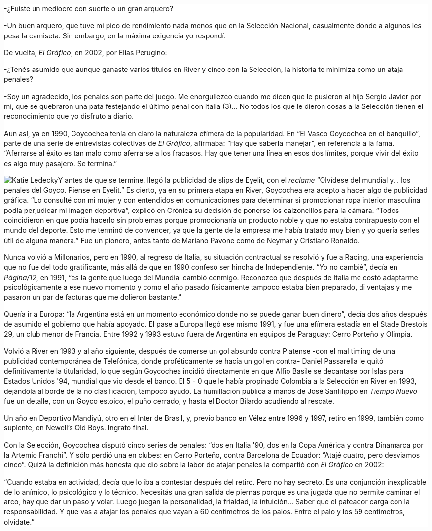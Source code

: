 -¿Fuiste un mediocre con suerte o un gran arquero?  

-Un buen arquero, que tuve mi pico de rendimiento nada menos que en la Selección Nacional, casualmente donde a algunos les pesa la camiseta. Sin embargo, en la máxima exigencia yo respondí.

De vuelta, *El Gráfico*, en 2002, por Elías Perugino:

-¿Tenés asumido que aunque ganaste varios títulos en River y cinco con la Selección, la historia te minimiza como un ataja penales?  
 
-Soy un agradecido, los penales son parte del juego. Me enorgullezco cuando me dicen que le pusieron al hijo Sergio Javier por mí, que se quebraron una pata festejando el último penal con Italia (3)… No todos los que le dieron cosas a la Selección tienen el reconocimiento que yo disfruto a diario. 

Aun así, ya en 1990, Goycochea tenía en claro la naturaleza efímera de la popularidad. En “El Vasco Goycochea en el banquillo”, parte de una serie de entrevistas colectivas de *El Gráfico*, afirmaba: “Hay que saberla manejar”, en referencia a la fama. “Aferrarse al éxito es tan malo como aferrarse a los fracasos. Hay que tener una línea en esos dos límites, porque vivir del éxito es algo muy pasajero. Se termina.”

![Katie Ledecky](https://64.media.tumblr.com/cbeb2473133dbef154c9b9cca34dc149/236452de4276a729-15/s400x600/37c74cdcd1c68f4db7bae16b1b270adf2abed5c8.jpg)Y antes de que se termine, llegó la publicidad de slips de Eyelit, con el *reclame* “Olvídese del mundial y… los penales del Goyco. Piense en Eyelit.” Es cierto, ya en su primera etapa en River, Goycochea era adepto a hacer algo de publicidad gráfica. “Lo consulté con mi mujer y con entendidos en comunicaciones para determinar si promocionar ropa interior masculina podía perjudicar mi imagen deportiva”, explicó en Crónica su decisión de ponerse los calzoncillos para la cámara. “Todos coincidieron en que podía hacerlo sin problemas porque promocionaría un producto noble y que no estaba contrapuesto con el mundo del deporte. Esto me terminó de convencer, ya que la gente de la empresa me había tratado muy bien y yo quería serles útil de alguna manera.” Fue un pionero, antes tanto de Mariano Pavone como de Neymar y Cristiano Ronaldo.

Nunca volvió a Millonarios, pero en 1990, al regreso de Italia, su situación contractual se resolvió y fue a Racing, una experiencia que no fue del todo gratificante, más allá de que en 1990 confesó ser hincha de Independiente. “Yo no cambié”, decía en *Página/12*, en 1991, “es la gente que luego del Mundial cambió conmigo. Reconozco que después de Italia me costó adaptarme psicológicamente a ese nuevo momento y como el año pasado físicamente tampoco estaba bien preparado, di ventajas y me pasaron un par de facturas que me dolieron bastante.”

Quería ir a Europa: “la Argentina está en un momento económico donde no se puede ganar buen dinero”, decía dos años después de asumido el gobierno que había apoyado. El pase a Europa llegó ese mismo 1991, y fue una efímera estadía en el Stade Brestois 29, un club menor de Francia. Entre 1992 y 1993 estuvo fuera de Argentina en equipos de Paraguay: Cerro Porteño y Olimpia. 

Volvió a River en 1993 y al año siguiente, después de comerse un gol absurdo contra Platense -con el mal timing de una publicidad contemporánea de Telefónica, donde proféticamente se hacía un gol en contra- Daniel Passarella le quitó definitivamente la titularidad, lo que según Goycochea incidió directamente en que Alfio Basile se decantase por Islas para Estados Unidos '94, mundial que vio desde el banco. El 5 - 0 que le había propinado Colombia a la Selección en River en 1993, dejándola al borde de la no clasificación, tampoco ayudó. La humillación pública a manos de José Sanfilippo en *Tiempo Nuevo* fue un detalle, con un Goyco estoico, el puño cerrado, y hasta el Doctor Bilardo acudiendo al rescate.

Un año en Deportivo Mandiyú, otro en el Inter de Brasil, y, previo banco en Vélez entre 1996 y 1997, retiro en 1999, también como suplente, en Newell’s Old Boys. Ingrato final.

Con la Selección, Goycochea disputó cinco series de penales: “dos en Italia '90, dos en la Copa América y contra Dinamarca por la Artemio Franchi”. Y sólo perdió una en clubes: en Cerro Porteño, contra Barcelona de Ecuador: “Atajé cuatro, pero desviamos cinco”. Quizá la definición más honesta que dio sobre la labor de atajar penales la compartió con *El Gráfico* en 2002:

“Cuando estaba en actividad, decía que lo iba a contestar después del retiro. Pero no hay secreto. Es una conjunción inexplicable de lo anímico, lo psicológico y lo técnico. Necesitás una gran salida de piernas porque es una jugada que no permite caminar el arco, hay que dar un paso y volar. Luego juegan la personalidad, la frialdad, la intuición… Saber que el pateador carga con la responsabilidad. Y que vas a atajar los penales que vayan a 60 centímetros de los palos. Entre el palo y los 59 centímetros, olvidate.”
